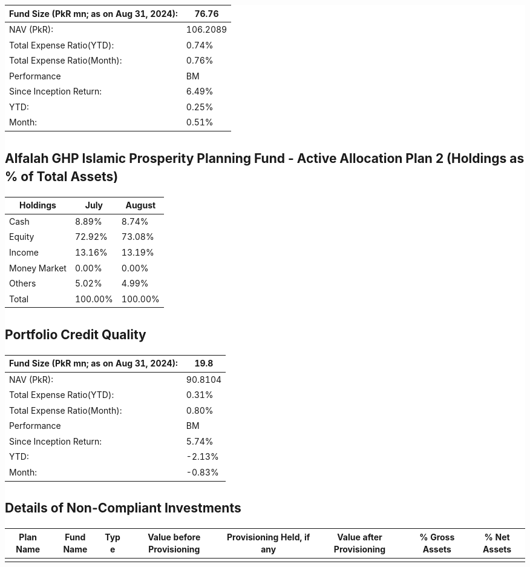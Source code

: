 | Fund Size (PkR mn; as on Aug 31, 2024): | 76.76    |
| --------------------------------------- | -------- |
| NAV (PkR):                              | 106.2089 |
| Total Expense Ratio(YTD):               | 0.74%    |
| Total Expense Ratio(Month):             | 0.76%    |
| Performance                             | BM       |
| Since Inception Return:                 | 6.49%    |
| YTD:                                    | 0.25%    |
| Month:                                  | 0.51%    |

## Alfalah GHP Islamic Prosperity Planning Fund - Active Allocation Plan 2 (Holdings as % of Total Assets)

| Holdings     | July    | August  |
| ------------ | ------- | ------- |
| Cash         | 8.89%   | 8.74%   |
| Equity       | 72.92%  | 73.08%  |
| Income       | 13.16%  | 13.19%  |
| Money Market | 0.00%   | 0.00%   |
| Others       | 5.02%   | 4.99%   |
| Total        | 100.00% | 100.00% |

## Portfolio Credit Quality

| Fund Size (PkR mn; as on Aug 31, 2024): | 19.8    |
| --------------------------------------- | ------- |
| NAV (PkR):                              | 90.8104 |
| Total Expense Ratio(YTD):               | 0.31%   |
| Total Expense Ratio(Month):             | 0.80%   |
| Performance                             | BM      |
| Since Inception Return:                 | 5.74%   |
| YTD:                                    | -2.13%  |
| Month:                                  | -0.83%  |

## Details of Non-Compliant Investments

| Plan Name | Fund Name | Type | Value before Provisioning | Provisioning Held, if any | Value after Provisioning | % Gross Assets | % Net Assets |
| --------- | --------- | ---- | ------------------------- | ------------------------- | ------------------------ | -------------- | ------------ |
|           |           |      |                           |                           |                          |                |              |

